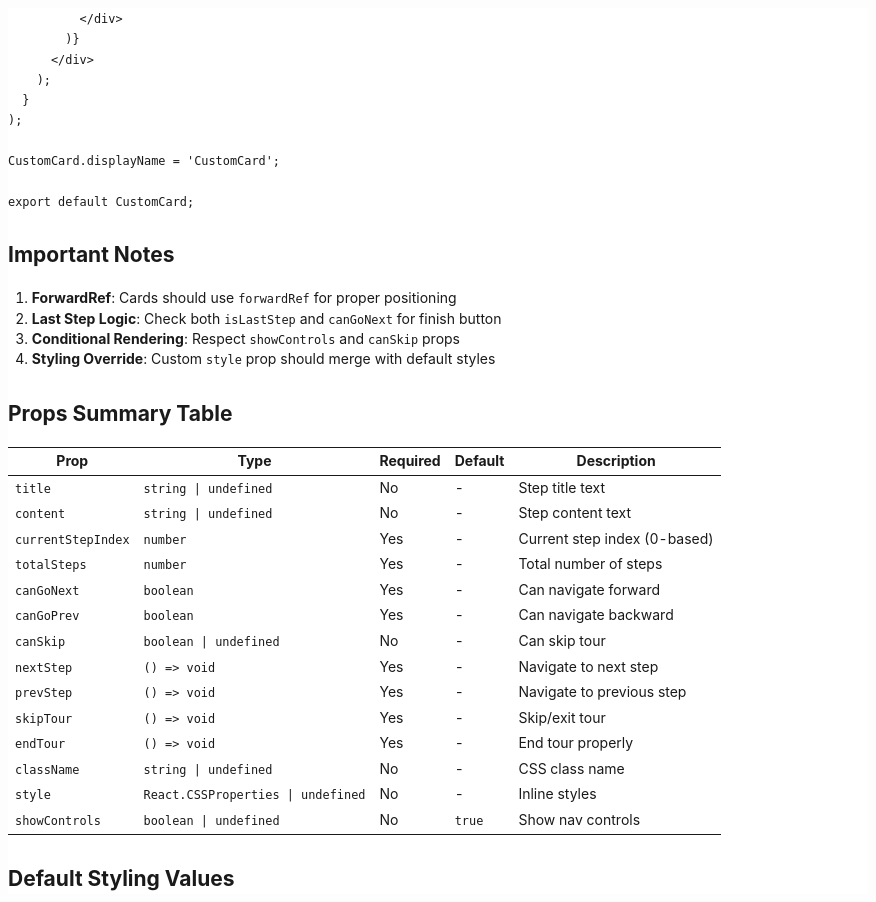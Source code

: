 ```tsx
          </div>
        )}
      </div>
    );
  }
);

CustomCard.displayName = 'CustomCard';

export default CustomCard;
```

## Important Notes

1. **ForwardRef**: Cards should use `forwardRef` for proper positioning
2. **Last Step Logic**: Check both `isLastStep` and `canGoNext` for finish button
3. **Conditional Rendering**: Respect `showControls` and `canSkip` props
4. **Styling Override**: Custom `style` prop should merge with default styles

## Props Summary Table

| Prop               | Type                               | Required | Default | Description                  |
| ------------------ | ---------------------------------- | -------- | ------- | ---------------------------- |
| `title`            | `string \| undefined`              | No       | -       | Step title text              |
| `content`          | `string \| undefined`              | No       | -       | Step content text            |
| `currentStepIndex` | `number`                           | Yes      | -       | Current step index (0-based) |
| `totalSteps`       | `number`                           | Yes      | -       | Total number of steps        |
| `canGoNext`        | `boolean`                          | Yes      | -       | Can navigate forward         |
| `canGoPrev`        | `boolean`                          | Yes      | -       | Can navigate backward        |
| `canSkip`          | `boolean \| undefined`             | No       | -       | Can skip tour                |
| `nextStep`         | `() => void`                       | Yes      | -       | Navigate to next step        |
| `prevStep`         | `() => void`                       | Yes      | -       | Navigate to previous step    |
| `skipTour`         | `() => void`                       | Yes      | -       | Skip/exit tour               |
| `endTour`          | `() => void`                       | Yes      | -       | End tour properly            |
| `className`        | `string \| undefined`              | No       | -       | CSS class name               |
| `style`            | `React.CSSProperties \| undefined` | No       | -       | Inline styles                |
| `showControls`     | `boolean \| undefined`             | No       | `true`  | Show nav controls            |

## Default Styling Values
